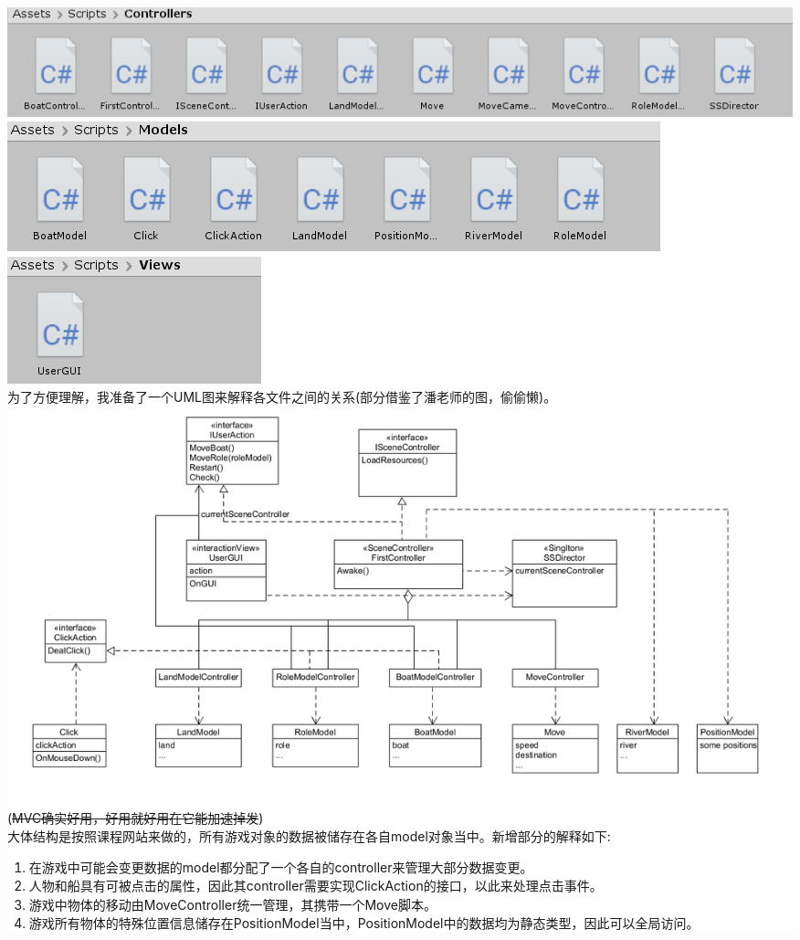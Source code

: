 ![](picture/3.PNG)  
![](picture/4.PNG)  
![](picture/5.PNG)  
为了方便理解，我准备了一个UML图来解释各文件之间的关系(部分借鉴了潘老师的图，偷偷懒)。  
![](picture/6.PNG)
(~~MVC确实好用，好用就好用在它能加速掉发~~)  
大体结构是按照课程网站来做的，所有游戏对象的数据被储存在各自model对象当中。新增部分的解释如下:  
1. 在游戏中可能会变更数据的model都分配了一个各自的controller来管理大部分数据变更。  
2. 人物和船具有可被点击的属性，因此其controller需要实现ClickAction的接口，以此来处理点击事件。  
3. 游戏中物体的移动由MoveController统一管理，其携带一个Move脚本。  
4. 游戏所有物体的特殊位置信息储存在PositionModel当中，PositionModel中的数据均为静态类型，因此可以全局访问。  
